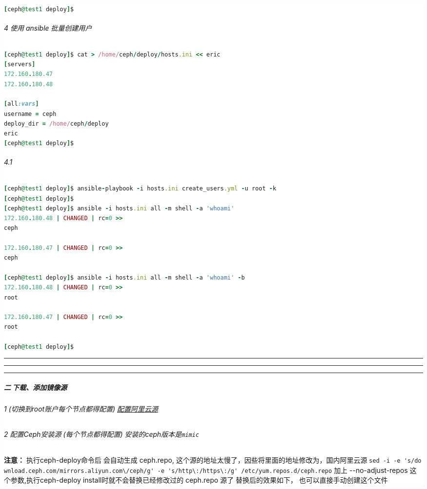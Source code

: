 ```ruby
[ceph@test1 deploy]$
```

###### 4 使用 ansible 批量创建用户

```ruby
[ceph@test1 deploy]$ cat > /home/ceph/deploy/hosts.ini << eric
[servers]
172.160.180.47
172.160.180.48

[all:vars]
username = ceph
deploy_dir = /home/ceph/deploy
eric
[ceph@test1 deploy]$
```

###### 4.1

```ruby
[ceph@test1 deploy]$ ansible-playbook -i hosts.ini create_users.yml -u root -k
[ceph@test1 deploy]$
[ceph@test1 deploy]$ ansible -i hosts.ini all -m shell -a 'whoami'
172.160.180.48 | CHANGED | rc=0 >>
ceph

172.160.180.47 | CHANGED | rc=0 >>
ceph

[ceph@test1 deploy]$ ansible -i hosts.ini all -m shell -a 'whoami' -b
172.160.180.48 | CHANGED | rc=0 >>
root

172.160.180.47 | CHANGED | rc=0 >>
root

[ceph@test1 deploy]$
```

* * *

* * *

* * *

##### 二 下载、添加镜像源

###### 1 (切换到root账户每个节点都得配置) [配置阿里云源](centos-7-yum-%e9%85%8d%e7%bd%ae%e9%98%bf%e9%87%8c%e4%ba%91%e6%ba%90 "配置阿里云源")

###### 2 配置Ceph安装源 (每个节点都得配置) 安装的ceph版本是`mimic`

**注意：** 执行ceph-deploy命令后 会自动生成 ceph.repo, 这个源的地址太慢了，因些将里面的地址修改为，国内阿里云源 `sed -i -e 's/download.ceph.com/mirrors.aliyun.com\/ceph/g' -e 's/http\:/https\:/g' /etc/yum.repos.d/ceph.repo` 加上 --no-adjust-repos 这个参数,执行ceph-deploy install时就不会替换已经修改过的 ceph.repo 源了 替换后的效果如下， 也可以直接手动创建这个文件
